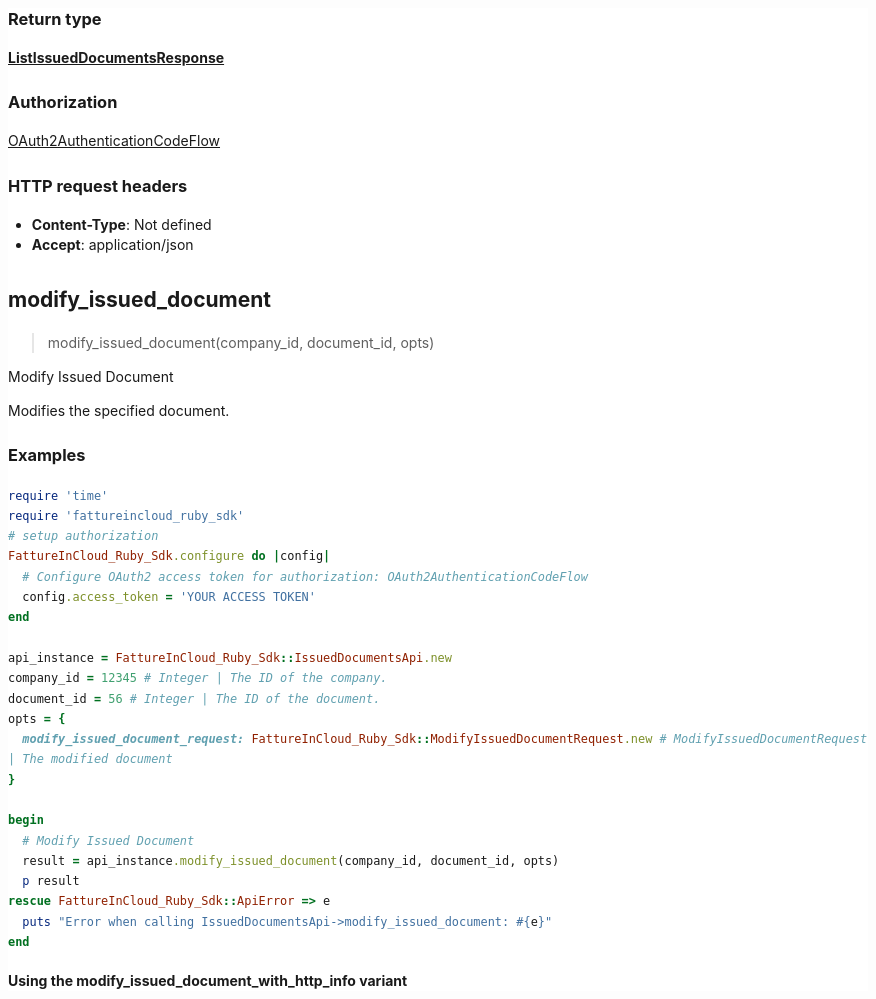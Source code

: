 ### Return type

[**ListIssuedDocumentsResponse**](ListIssuedDocumentsResponse.md)

### Authorization

[OAuth2AuthenticationCodeFlow](../README.md#OAuth2AuthenticationCodeFlow)

### HTTP request headers

- **Content-Type**: Not defined
- **Accept**: application/json


## modify_issued_document

> <ModifyIssuedDocumentResponse> modify_issued_document(company_id, document_id, opts)

Modify Issued Document

Modifies the specified document.

### Examples

```ruby
require 'time'
require 'fattureincloud_ruby_sdk'
# setup authorization
FattureInCloud_Ruby_Sdk.configure do |config|
  # Configure OAuth2 access token for authorization: OAuth2AuthenticationCodeFlow
  config.access_token = 'YOUR ACCESS TOKEN'
end

api_instance = FattureInCloud_Ruby_Sdk::IssuedDocumentsApi.new
company_id = 12345 # Integer | The ID of the company.
document_id = 56 # Integer | The ID of the document.
opts = {
  modify_issued_document_request: FattureInCloud_Ruby_Sdk::ModifyIssuedDocumentRequest.new # ModifyIssuedDocumentRequest | The modified document
}

begin
  # Modify Issued Document
  result = api_instance.modify_issued_document(company_id, document_id, opts)
  p result
rescue FattureInCloud_Ruby_Sdk::ApiError => e
  puts "Error when calling IssuedDocumentsApi->modify_issued_document: #{e}"
end
```

#### Using the modify_issued_document_with_http_info variant
